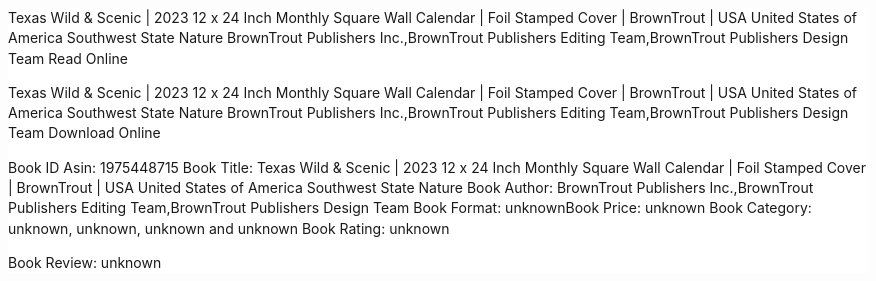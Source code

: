 Texas Wild & Scenic | 2023 12 x 24 Inch Monthly Square Wall Calendar | Foil Stamped Cover | BrownTrout | USA United States of America Southwest State Nature BrownTrout Publishers Inc.,BrownTrout Publishers Editing Team,BrownTrout Publishers Design Team Read Online

Texas Wild & Scenic | 2023 12 x 24 Inch Monthly Square Wall Calendar | Foil Stamped Cover | BrownTrout | USA United States of America Southwest State Nature BrownTrout Publishers Inc.,BrownTrout Publishers Editing Team,BrownTrout Publishers Design Team Download Online

Book ID Asin: 1975448715
Book Title: Texas Wild & Scenic | 2023 12 x 24 Inch Monthly Square Wall Calendar | Foil Stamped Cover | BrownTrout | USA United States of America Southwest State Nature
Book Author: BrownTrout Publishers Inc.,BrownTrout Publishers Editing Team,BrownTrout Publishers Design Team
Book Format: unknownBook Price: unknown
Book Category: unknown, unknown, unknown and unknown
Book Rating: unknown

Book Review: unknown
